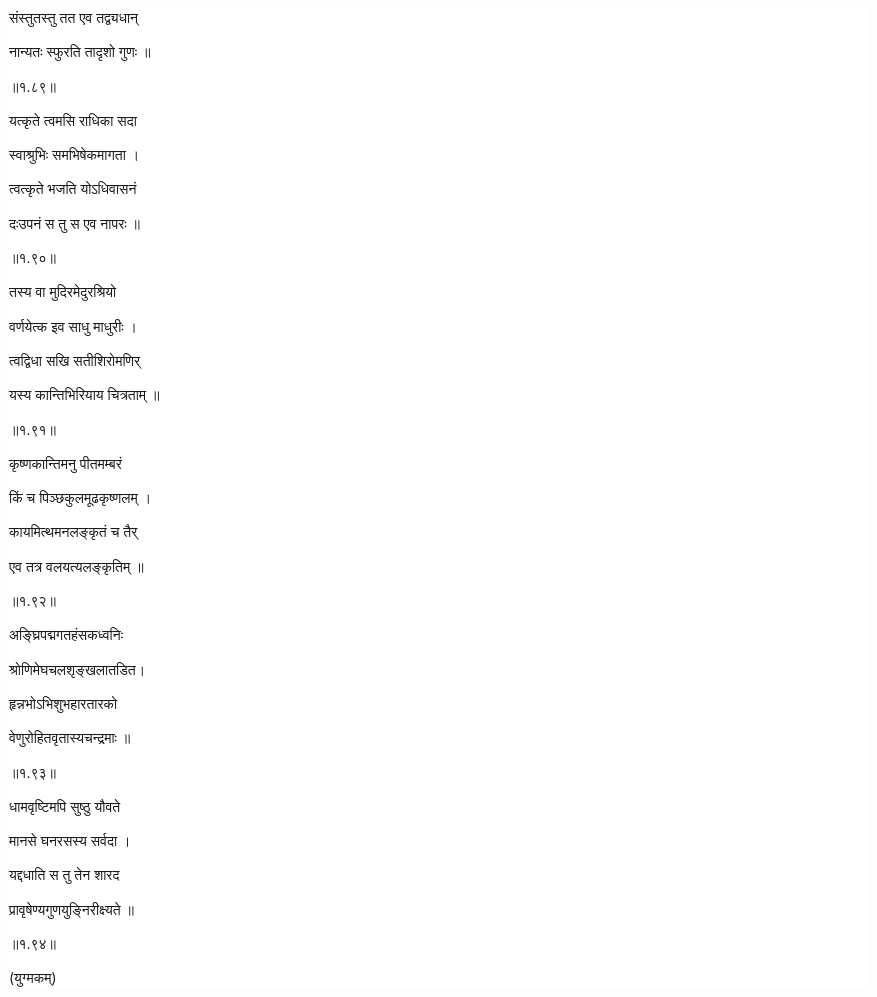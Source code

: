संस्तुतस्तु तत एव तद्व्यधान्

नान्यतः स्फुरति तादृशो गुणः ॥

॥१.८९॥



यत्कृते त्वमसि राधिका सदा

स्वाश्रुभिः समभिषेकमागता ।

त्वत्कृते भजति योऽधिवासनं

दःउपनं स तु स एव नापरः ॥

॥१.९०॥



तस्य वा मुदिरमेदुरश्रियो

वर्णयेत्क इव साधु माधुरीः ।

त्वद्विधा सखि सतीशिरोमणिर्

यस्य कान्तिभिरियाय चित्रताम् ॥

॥१.९१॥



कृष्णकान्तिमनु पीतमम्बरं

किं च पिञ्छकुलमूढकृष्णलम् ।

कायमित्थमनलङ्कृतं च तैर्

एव तत्र वलयत्यलङ्कृतिम् ॥

॥१.९२॥



अङ्घ्रिपद्मगतहंसकध्वनिः

श्रोणिमेघचलशृङ्खलातडित।

हृन्नभोऽभिशुभहारतारको

वेणुरोहितवृतास्यचन्द्रमाः ॥

॥१.९३॥



धामवृष्टिमपि सुष्ठु यौवते

मानसे घनरसस्य सर्वदा ।

यद्दधाति स तु तेन शारद

प्रावृषेण्यगुणयुङ्निरीक्ष्यते ॥

॥१.९४॥

(युग्मकम्)

